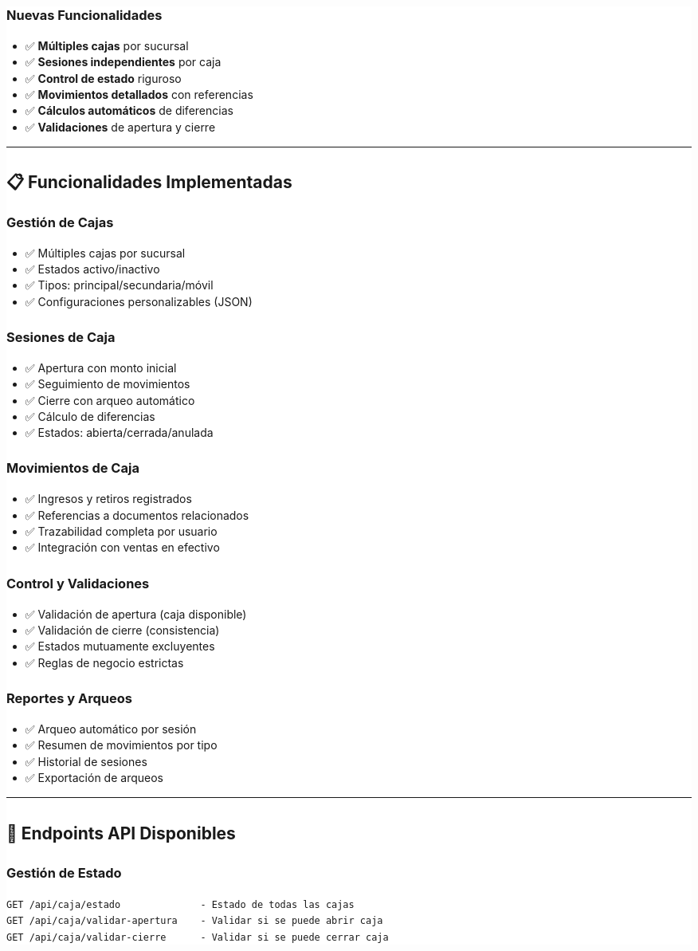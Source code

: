 ### **Nuevas Funcionalidades**
- ✅ **Múltiples cajas** por sucursal
- ✅ **Sesiones independientes** por caja
- ✅ **Control de estado** riguroso
- ✅ **Movimientos detallados** con referencias
- ✅ **Cálculos automáticos** de diferencias
- ✅ **Validaciones** de apertura y cierre

---

## 📋 **Funcionalidades Implementadas**

### **Gestión de Cajas**
- ✅ Múltiples cajas por sucursal
- ✅ Estados activo/inactivo
- ✅ Tipos: principal/secundaria/móvil
- ✅ Configuraciones personalizables (JSON)

### **Sesiones de Caja**
- ✅ Apertura con monto inicial
- ✅ Seguimiento de movimientos
- ✅ Cierre con arqueo automático
- ✅ Cálculo de diferencias
- ✅ Estados: abierta/cerrada/anulada

### **Movimientos de Caja**
- ✅ Ingresos y retiros registrados
- ✅ Referencias a documentos relacionados
- ✅ Trazabilidad completa por usuario
- ✅ Integración con ventas en efectivo

### **Control y Validaciones**
- ✅ Validación de apertura (caja disponible)
- ✅ Validación de cierre (consistencia)
- ✅ Estados mutuamente excluyentes
- ✅ Reglas de negocio estrictas

### **Reportes y Arqueos**
- ✅ Arqueo automático por sesión
- ✅ Resumen de movimientos por tipo
- ✅ Historial de sesiones
- ✅ Exportación de arqueos

---

## 🚀 **Endpoints API Disponibles**

### **Gestión de Estado**
```
GET /api/caja/estado              - Estado de todas las cajas
GET /api/caja/validar-apertura    - Validar si se puede abrir caja
GET /api/caja/validar-cierre      - Validar si se puede cerrar caja
```
